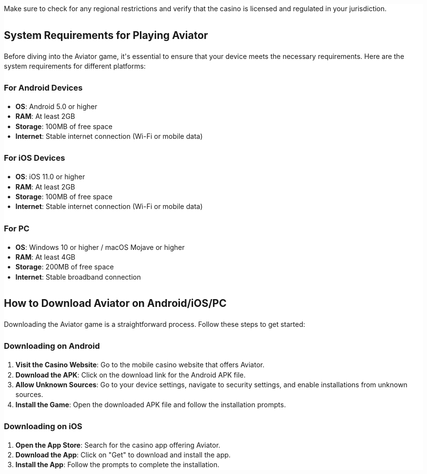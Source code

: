 Make sure to check for any regional restrictions and verify that the
casino is licensed and regulated in your jurisdiction.

## System Requirements for Playing Aviator

Before diving into the Aviator game, it\'s essential to ensure that your
device meets the necessary requirements. Here are the system
requirements for different platforms:

### For Android Devices

-   **OS**: Android 5.0 or higher
-   **RAM**: At least 2GB
-   **Storage**: 100MB of free space
-   **Internet**: Stable internet connection (Wi-Fi or mobile data)

### For iOS Devices

-   **OS**: iOS 11.0 or higher
-   **RAM**: At least 2GB
-   **Storage**: 100MB of free space
-   **Internet**: Stable internet connection (Wi-Fi or mobile data)

### For PC

-   **OS**: Windows 10 or higher / macOS Mojave or higher
-   **RAM**: At least 4GB
-   **Storage**: 200MB of free space
-   **Internet**: Stable broadband connection

## How to Download Aviator on Android/iOS/PC

Downloading the Aviator game is a straightforward process. Follow these
steps to get started:

### Downloading on Android

1.  **Visit the Casino Website**: Go to the mobile casino website that
    offers Aviator.
2.  **Download the APK**: Click on the download link for the Android APK
    file.
3.  **Allow Unknown Sources**: Go to your device settings, navigate to
    security settings, and enable installations from unknown sources.
4.  **Install the Game**: Open the downloaded APK file and follow the
    installation prompts.

### Downloading on iOS

1.  **Open the App Store**: Search for the casino app offering Aviator.
2.  **Download the App**: Click on \"Get\" to download and install the
    app.
3.  **Install the App**: Follow the prompts to complete the
    installation.
